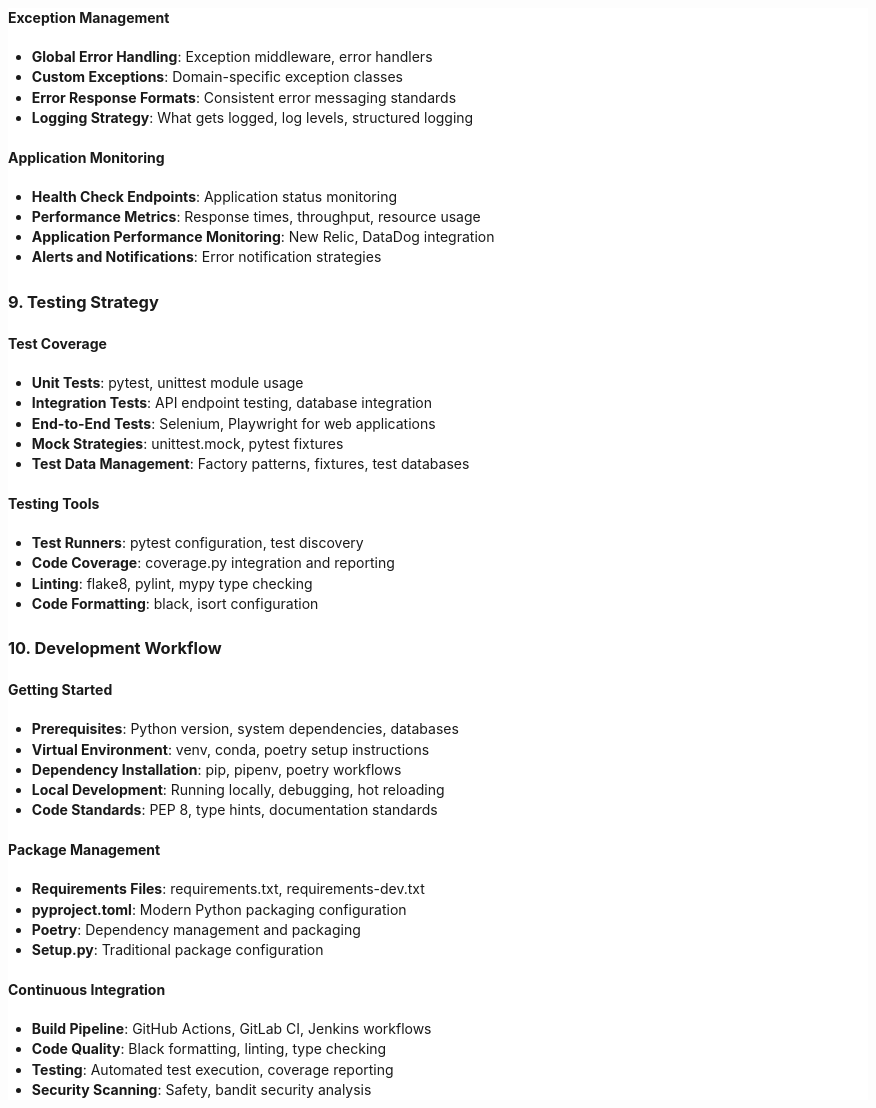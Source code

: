 #### Exception Management

- **Global Error Handling**: Exception middleware, error handlers
- **Custom Exceptions**: Domain-specific exception classes
- **Error Response Formats**: Consistent error messaging standards
- **Logging Strategy**: What gets logged, log levels, structured logging

#### Application Monitoring

- **Health Check Endpoints**: Application status monitoring
- **Performance Metrics**: Response times, throughput, resource usage
- **Application Performance Monitoring**: New Relic, DataDog integration
- **Alerts and Notifications**: Error notification strategies

### 9. Testing Strategy

#### Test Coverage

- **Unit Tests**: pytest, unittest module usage
- **Integration Tests**: API endpoint testing, database integration
- **End-to-End Tests**: Selenium, Playwright for web applications
- **Mock Strategies**: unittest.mock, pytest fixtures
- **Test Data Management**: Factory patterns, fixtures, test databases

#### Testing Tools

- **Test Runners**: pytest configuration, test discovery
- **Code Coverage**: coverage.py integration and reporting
- **Linting**: flake8, pylint, mypy type checking
- **Code Formatting**: black, isort configuration

### 10. Development Workflow

#### Getting Started

- **Prerequisites**: Python version, system dependencies, databases
- **Virtual Environment**: venv, conda, poetry setup instructions
- **Dependency Installation**: pip, pipenv, poetry workflows
- **Local Development**: Running locally, debugging, hot reloading
- **Code Standards**: PEP 8, type hints, documentation standards

#### Package Management

- **Requirements Files**: requirements.txt, requirements-dev.txt
- **pyproject.toml**: Modern Python packaging configuration
- **Poetry**: Dependency management and packaging
- **Setup.py**: Traditional package configuration

#### Continuous Integration

- **Build Pipeline**: GitHub Actions, GitLab CI, Jenkins workflows
- **Code Quality**: Black formatting, linting, type checking
- **Testing**: Automated test execution, coverage reporting
- **Security Scanning**: Safety, bandit security analysis
